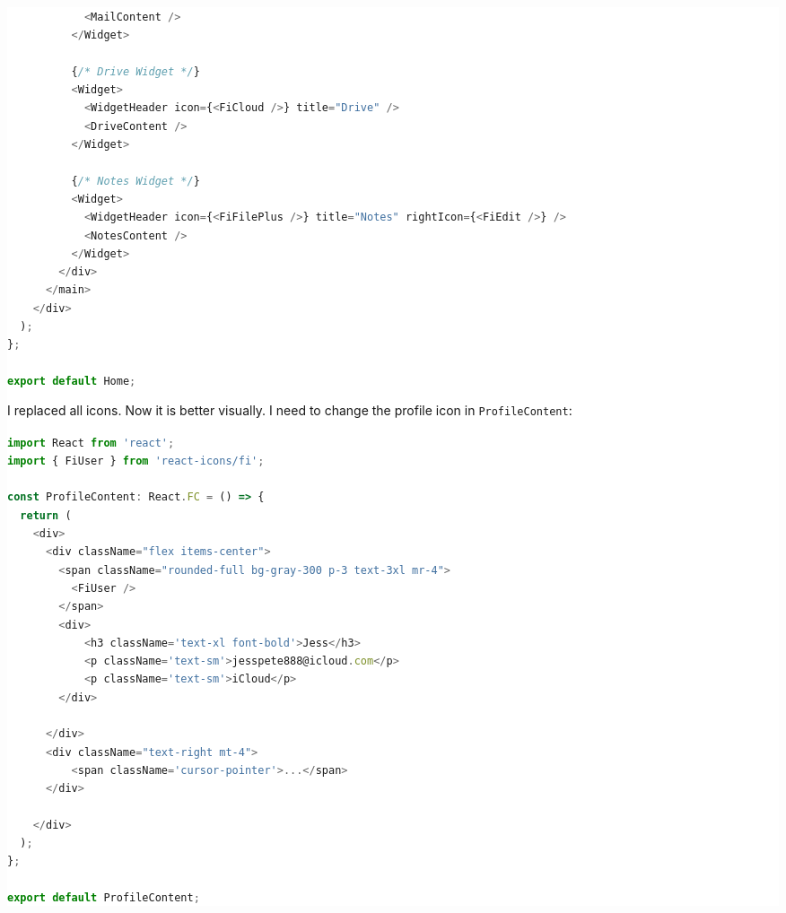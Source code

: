 ```typescript
            <MailContent />
          </Widget>

          {/* Drive Widget */}
          <Widget>
            <WidgetHeader icon={<FiCloud />} title="Drive" />
            <DriveContent />
          </Widget>

          {/* Notes Widget */}
          <Widget>
            <WidgetHeader icon={<FiFilePlus />} title="Notes" rightIcon={<FiEdit />} />
            <NotesContent />
          </Widget>
        </div>
      </main>
    </div>
  );
};

export default Home;

```
I replaced all icons. Now it is better visually. I need to change the profile icon in `ProfileContent`:

```typescript
import React from 'react';
import { FiUser } from 'react-icons/fi';

const ProfileContent: React.FC = () => {
  return (
    <div>
      <div className="flex items-center">
        <span className="rounded-full bg-gray-300 p-3 text-3xl mr-4">
          <FiUser />
        </span>
        <div>
            <h3 className='text-xl font-bold'>Jess</h3>
            <p className='text-sm'>jesspete888@icloud.com</p>
            <p className='text-sm'>iCloud</p>
        </div>

      </div>
      <div className="text-right mt-4">
          <span className='cursor-pointer'>...</span>
      </div>

    </div>
  );
};

export default ProfileContent;
```
